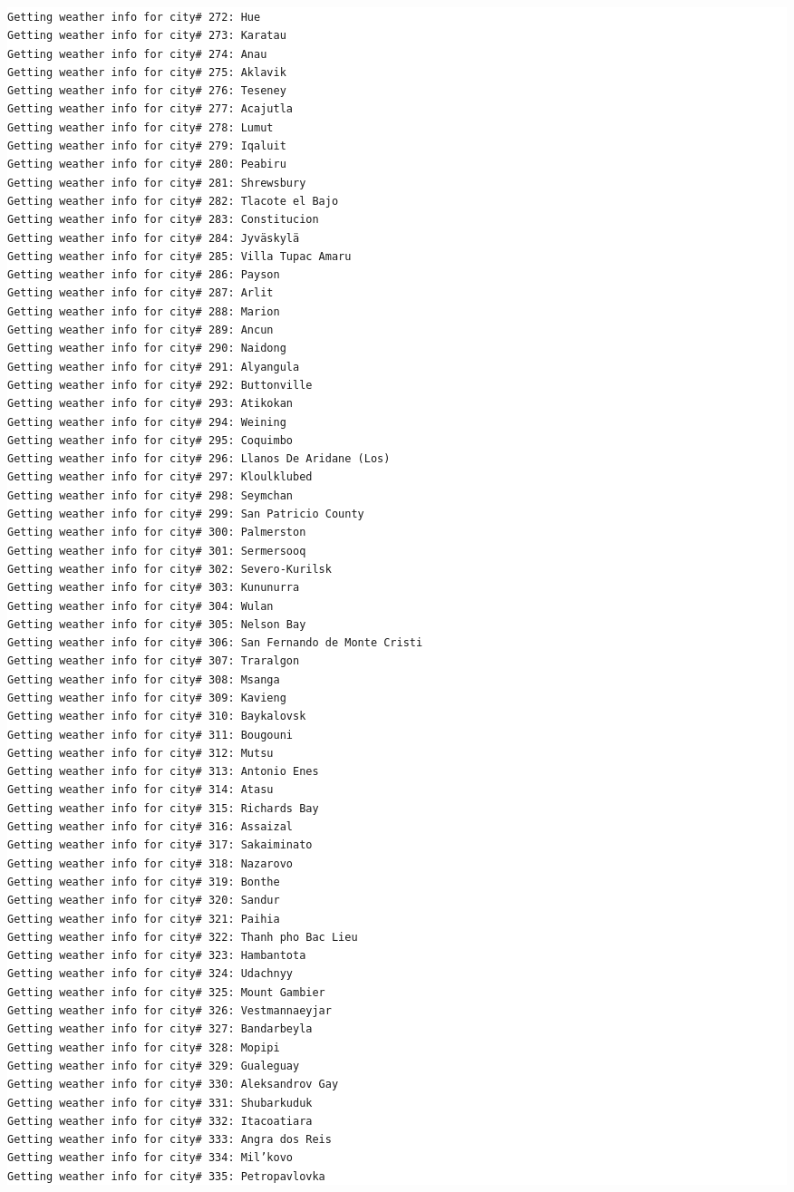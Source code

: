     Getting weather info for city# 272: Hue
    Getting weather info for city# 273: Karatau
    Getting weather info for city# 274: Anau
    Getting weather info for city# 275: Aklavik
    Getting weather info for city# 276: Teseney
    Getting weather info for city# 277: Acajutla
    Getting weather info for city# 278: Lumut
    Getting weather info for city# 279: Iqaluit
    Getting weather info for city# 280: Peabiru
    Getting weather info for city# 281: Shrewsbury
    Getting weather info for city# 282: Tlacote el Bajo
    Getting weather info for city# 283: Constitucion
    Getting weather info for city# 284: Jyväskylä
    Getting weather info for city# 285: Villa Tupac Amaru
    Getting weather info for city# 286: Payson
    Getting weather info for city# 287: Arlit
    Getting weather info for city# 288: Marion
    Getting weather info for city# 289: Ancun
    Getting weather info for city# 290: Naidong
    Getting weather info for city# 291: Alyangula
    Getting weather info for city# 292: Buttonville
    Getting weather info for city# 293: Atikokan
    Getting weather info for city# 294: Weining
    Getting weather info for city# 295: Coquimbo
    Getting weather info for city# 296: Llanos De Aridane (Los)
    Getting weather info for city# 297: Kloulklubed
    Getting weather info for city# 298: Seymchan
    Getting weather info for city# 299: San Patricio County
    Getting weather info for city# 300: Palmerston
    Getting weather info for city# 301: Sermersooq
    Getting weather info for city# 302: Severo-Kurilsk
    Getting weather info for city# 303: Kununurra
    Getting weather info for city# 304: Wulan
    Getting weather info for city# 305: Nelson Bay
    Getting weather info for city# 306: San Fernando de Monte Cristi
    Getting weather info for city# 307: Traralgon
    Getting weather info for city# 308: Msanga
    Getting weather info for city# 309: Kavieng
    Getting weather info for city# 310: Baykalovsk
    Getting weather info for city# 311: Bougouni
    Getting weather info for city# 312: Mutsu
    Getting weather info for city# 313: Antonio Enes
    Getting weather info for city# 314: Atasu
    Getting weather info for city# 315: Richards Bay
    Getting weather info for city# 316: Assaizal
    Getting weather info for city# 317: Sakaiminato
    Getting weather info for city# 318: Nazarovo
    Getting weather info for city# 319: Bonthe
    Getting weather info for city# 320: Sandur
    Getting weather info for city# 321: Paihia
    Getting weather info for city# 322: Thanh pho Bac Lieu
    Getting weather info for city# 323: Hambantota
    Getting weather info for city# 324: Udachnyy
    Getting weather info for city# 325: Mount Gambier
    Getting weather info for city# 326: Vestmannaeyjar
    Getting weather info for city# 327: Bandarbeyla
    Getting weather info for city# 328: Mopipi
    Getting weather info for city# 329: Gualeguay
    Getting weather info for city# 330: Aleksandrov Gay
    Getting weather info for city# 331: Shubarkuduk
    Getting weather info for city# 332: Itacoatiara
    Getting weather info for city# 333: Angra dos Reis
    Getting weather info for city# 334: Mil’kovo
    Getting weather info for city# 335: Petropavlovka